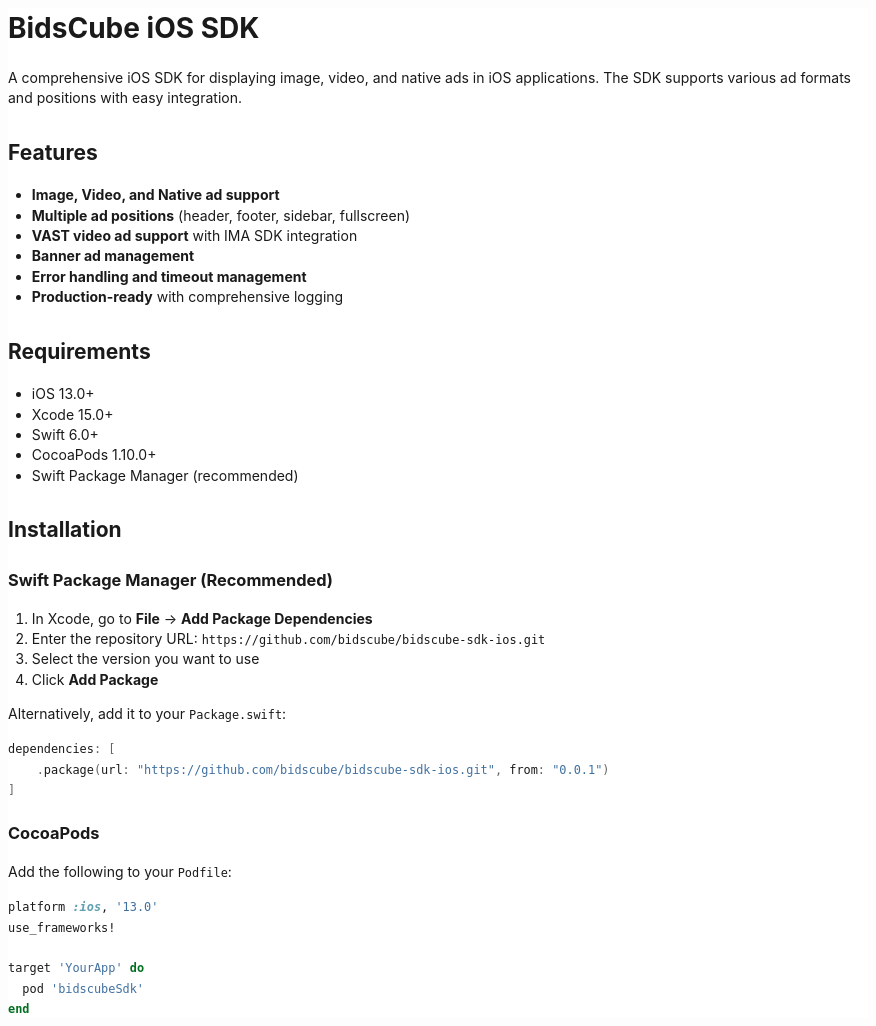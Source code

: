 # BidsCube iOS SDK

A comprehensive iOS SDK for displaying image, video, and native ads in iOS applications. The SDK supports various ad formats and positions with easy integration.

## Features

- **Image, Video, and Native ad support**
- **Multiple ad positions** (header, footer, sidebar, fullscreen)
- **VAST video ad support** with IMA SDK integration
- **Banner ad management**
- **Error handling and timeout management**
- **Production-ready** with comprehensive logging

## Requirements

- iOS 13.0+
- Xcode 15.0+
- Swift 6.0+
- CocoaPods 1.10.0+
- Swift Package Manager (recommended)
 
## Installation

### Swift Package Manager (Recommended)

1. In Xcode, go to **File** → **Add Package Dependencies**
2. Enter the repository URL: `https://github.com/bidscube/bidscube-sdk-ios.git`
3. Select the version you want to use
4. Click **Add Package**

Alternatively, add it to your `Package.swift`:

```swift
dependencies: [
    .package(url: "https://github.com/bidscube/bidscube-sdk-ios.git", from: "0.0.1")
]
```

### CocoaPods

Add the following to your `Podfile`:

```ruby
platform :ios, '13.0'
use_frameworks!

target 'YourApp' do
  pod 'bidscubeSdk'
end
```
